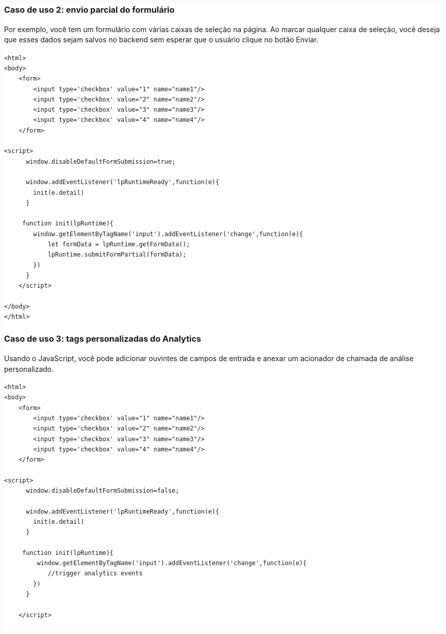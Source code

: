 ### Caso de uso 2: envio parcial do formulário

Por exemplo, você tem um formulário com várias caixas de seleção na página. Ao marcar qualquer caixa de seleção, você deseja que esses dados sejam salvos no backend sem esperar que o usuário clique no botão Enviar.

```
<html>
<body>
    <form>
        <input type='checkbox' value="1" name="name1"/>
        <input type='checkbox' value="2" name="name2"/>
        <input type='checkbox' value="3" name="name3"/>
        <input type='checkbox' value="4" name="name4"/>
    </form>
  
<script>
      window.disableDefaultFormSubmission=true;
 
      window.addEventListener('lpRuntimeReady',function(e){        
        init(e.detail)
      }
 
     function init(lpRuntime){
        window.getElementByTagName('input').addEventListener('change',function(e){
            let formData = lpRuntime.getFormData();
            lpRuntime.submitFormPartial(formData);
        })
      }
    </script>
  
</body>
</html>
```

### Caso de uso 3: tags personalizadas do Analytics

Usando o JavaScript, você pode adicionar ouvintes de campos de entrada e anexar um acionador de chamada de análise personalizado.

```
<html>
<body>
    <form>
        <input type='checkbox' value="1" name="name1"/>
        <input type='checkbox' value="2" name="name2"/>
        <input type='checkbox' value="3" name="name3"/>
        <input type='checkbox' value="4" name="name4"/>
    </form>
  
<script>
      window.disableDefaultFormSubmission=false;  
 
      window.addEventListener('lpRuntimeReady',function(e){        
        init(e.detail)
      }
 
     function init(lpRuntime){
         window.getElementByTagName('input').addEventListener('change',function(e){
            //trigger analytics events
        })
      }
        
    </script>
  
```
